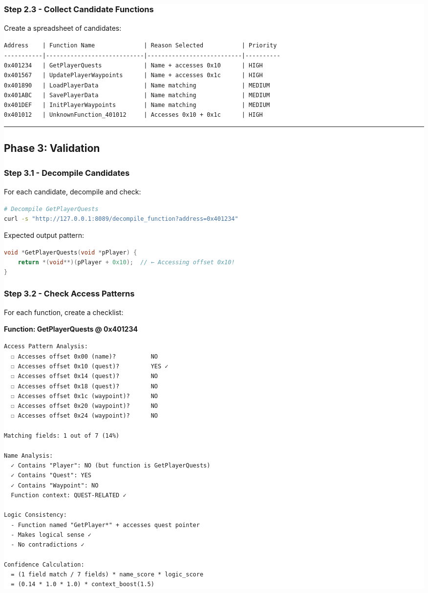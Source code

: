 ### Step 2.3 - Collect Candidate Functions

Create a spreadsheet of candidates:

```
Address    | Function Name              | Reason Selected           | Priority
-----------|----------------------------|---------------------------|----------
0x401234   | GetPlayerQuests            | Name + accesses 0x10      | HIGH
0x401567   | UpdatePlayerWaypoints      | Name + accesses 0x1c      | HIGH
0x401890   | LoadPlayerData             | Name matching             | MEDIUM
0x401ABC   | SavePlayerData             | Name matching             | MEDIUM
0x401DEF   | InitPlayerWaypoints        | Name matching             | MEDIUM
0x401012   | UnknownFunction_401012     | Accesses 0x10 + 0x1c      | HIGH
```

---

## Phase 3: Validation

### Step 3.1 - Decompile Candidates

For each candidate, decompile and check:

```bash
# Decompile GetPlayerQuests
curl -s "http://127.0.0.1:8089/decompile_function?address=0x401234"
```

Expected output pattern:
```c
void *GetPlayerQuests(void *pPlayer) {
    return *(void**)(pPlayer + 0x10);  // ← Accessing offset 0x10!
}
```

### Step 3.2 - Check Access Patterns

For each function, create a checklist:

**Function: GetPlayerQuests @ 0x401234**

```
Access Pattern Analysis:
  ☐ Accesses offset 0x00 (name)?          NO
  ☐ Accesses offset 0x10 (quest)?         YES ✓
  ☐ Accesses offset 0x14 (quest)?         NO
  ☐ Accesses offset 0x18 (quest)?         NO
  ☐ Accesses offset 0x1c (waypoint)?      NO
  ☐ Accesses offset 0x20 (waypoint)?      NO
  ☐ Accesses offset 0x24 (waypoint)?      NO

Matching fields: 1 out of 7 (14%)

Name Analysis:
  ✓ Contains "Player": NO (but function is GetPlayerQuests)
  ✓ Contains "Quest": YES
  ✓ Contains "Waypoint": NO
  Function context: QUEST-RELATED ✓

Logic Consistency:
  - Function named "GetPlayer*" + accesses quest pointer
  - Makes logical sense ✓
  - No contradictions ✓

Confidence Calculation:
  = (1 field match / 7 fields) * name_score * logic_score
  = (0.14 * 1.0 * 1.0) * context_boost(1.5)
```